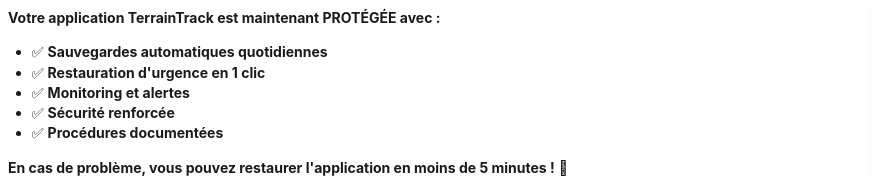 **Votre application TerrainTrack est maintenant PROTÉGÉE avec :**
- ✅ **Sauvegardes automatiques quotidiennes**
- ✅ **Restauration d'urgence en 1 clic**
- ✅ **Monitoring et alertes**
- ✅ **Sécurité renforcée**
- ✅ **Procédures documentées**

**En cas de problème, vous pouvez restaurer l'application en moins de 5 minutes !** 🚀


